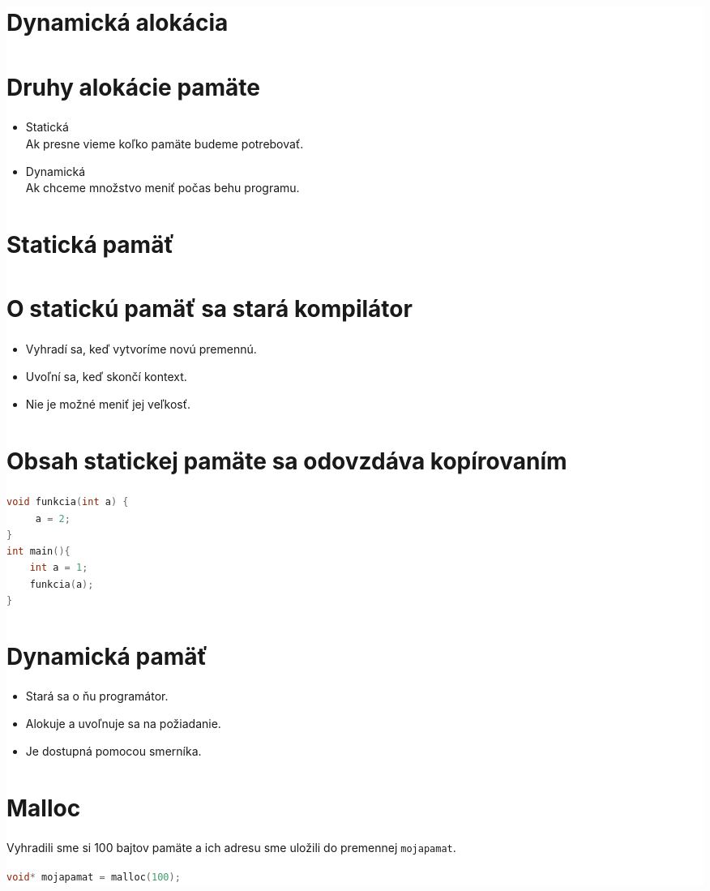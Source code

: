 # Dynamická alokácia

# Druhy alokácie pamäte

  - Statická  
    Ak presne vieme koľko pamäte budeme potrebovať.

  - Dynamická  
    Ak chceme množstvo meniť počas behu programu.

# Statická pamäť

# O statickú pamäť sa stará kompilátor

  - Vyhradí sa, keď vytvoríme novú premennú.

  - Uvoľní sa, keď skončí kontext.

  - Nie je možné meniť jej veľkosť.

# Obsah statickej pamäte sa odovzdáva kopírovaním

``` c
void funkcia(int a) {
     a = 2;
}
int main(){
    int a = 1;
    funkcia(a);
}
```

# Dynamická pamäť

  - Stará sa o ňu programátor.

  - Alokuje a uvoľnuje sa na požiadanie.

  - Je dostupná pomocou smerníka.

# Malloc

Vyhradili sme si 100 bajtov pamäte a ich adresu sme uložili do premennej
`mojapamat`.

``` c
void* mojapamat = malloc(100);
```
